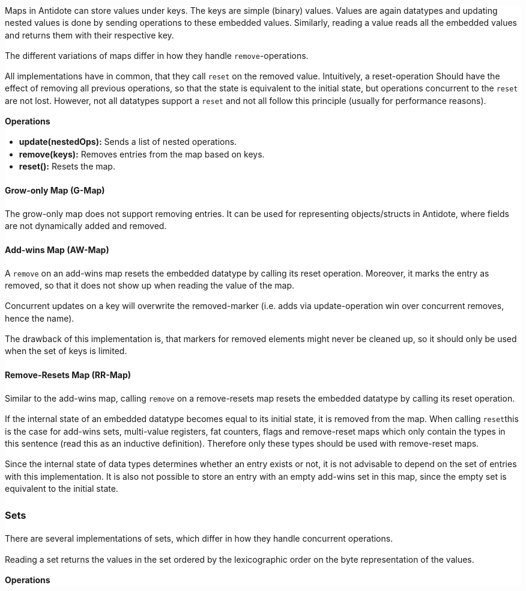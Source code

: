 Maps in Antidote can store values under keys. The keys are simple \(binary\) values. Values are again datatypes and updating nested values is done by sending operations to these embedded values. Similarly, reading a value reads all the embedded values and returns them with their respective key.

The different variations of maps differ in how they handle `remove`-operations.

All implementations have in common, that they call `reset` on the removed value. Intuitively, a reset-operation Should have the effect of removing all previous operations, so that the state is equivalent to the initial state, but operations concurrent to the `reset` are not lost. However, not all datatypes support a `reset` and not all follow this principle \(usually for performance reasons\).

**Operations**

* **update\(nestedOps\):** Sends a list of nested operations.
* **remove\(keys\):** Removes entries from the map based on keys.
* **reset\(\):** Resets the map.

#### Grow-only Map \(G-Map\)

The grow-only map does not support removing entries. It can be used for representing objects/structs in Antidote, where fields are not dynamically added and removed.

#### Add-wins Map \(AW-Map\) <a id="add-wins-map-aw-map"></a>

A `remove` on an add-wins map resets the embedded datatype by calling its reset operation. Moreover, it marks the entry as removed, so that it does not show up when reading the value of the map.

Concurrent updates on a key will overwrite the removed-marker \(i.e. adds via update-operation win over concurrent removes, hence the name\).

The drawback of this implementation is, that markers for removed elements might never be cleaned up, so it should only be used when the set of keys is limited.

#### Remove-Resets Map \(RR-Map\) <a id="remove-resets-map-rr-map"></a>

Similar to the add-wins map, calling `remove` on a remove-resets map resets the embedded datatype by calling its reset operation.

If the internal state of an embedded datatype becomes equal to its initial state, it is removed from the map. When calling `reset`this is the case for add-wins sets, multi-value registers, fat counters, flags and remove-reset maps which only contain the types in this sentence \(read this as an inductive definition\). Therefore only these types should be used with remove-reset maps.

Since the internal state of data types determines whether an entry exists or not, it is not advisable to depend on the set of entries with this implementation. It is also not possible to store an entry with an empty add-wins set in this map, since the empty set is equivalent to the initial state.

### Sets

There are several implementations of sets, which differ in how they handle concurrent operations.

Reading a set returns the values in the set ordered by the lexicographic order on the byte representation of the values.

**Operations**
